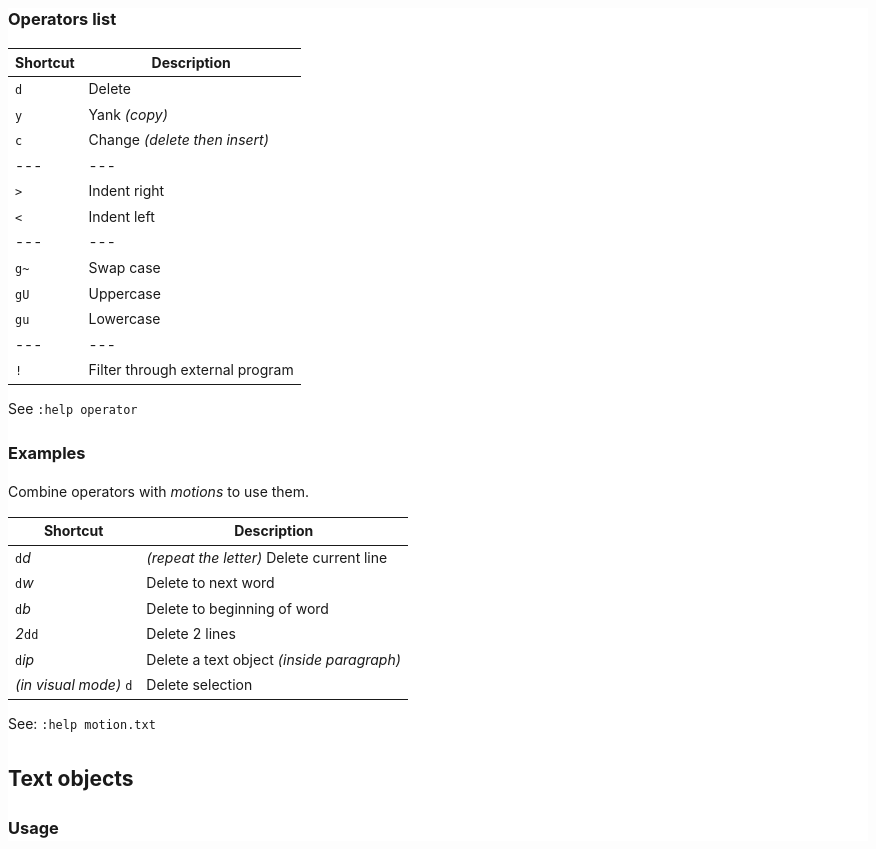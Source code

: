 

### Operators list

| Shortcut | Description                     |
| -------- | ------------------------------- |
| `d`      | Delete                          |
| `y`      | Yank _(copy)_                   |
| `c`      | Change _(delete then insert)_   |
| ---      | ---                             |
| `>`      | Indent right                    |
| `<`      | Indent left                     |
| ---      | ---                             |
| `g~`     | Swap case                       |
| `gU`     | Uppercase                       |
| `gu`     | Lowercase                       |
| ---      | ---                             |
| `!`      | Filter through external program |



See `:help operator`

### Examples

Combine operators with _motions_ to use them.



| Shortcut               | Description                               |
| ---------------------- | ----------------------------------------- |
| `d`_d_                 | _(repeat the letter)_ Delete current line |
| `d`_w_                 | Delete to next word                       |
| `d`_b_                 | Delete to beginning of word               |
| _2_`dd`                | Delete 2 lines                            |
| `d`_ip_                | Delete a text object _(inside paragraph)_ |
| _(in visual mode)_ `d` | Delete selection                          |

See: `:help motion.txt`

## Text objects



### Usage


